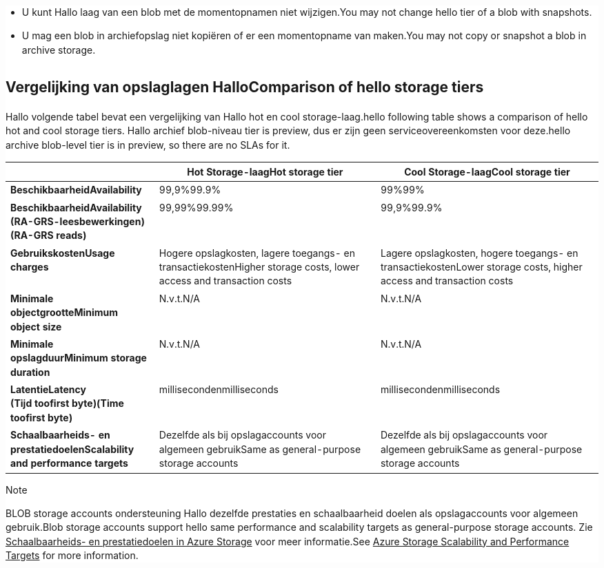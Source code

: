 * <span data-ttu-id="16ad3-183">U kunt Hallo laag van een blob met de momentopnamen niet wijzigen.</span><span class="sxs-lookup"><span data-stu-id="16ad3-183">You may not change hello tier of a blob with snapshots.</span></span>

* <span data-ttu-id="16ad3-184">U mag een blob in archiefopslag niet kopiëren of er een momentopname van maken.</span><span class="sxs-lookup"><span data-stu-id="16ad3-184">You may not copy or snapshot a blob in archive storage.</span></span>

## <a name="comparison-of-hello-storage-tiers"></a><span data-ttu-id="16ad3-185">Vergelijking van opslaglagen Hallo</span><span class="sxs-lookup"><span data-stu-id="16ad3-185">Comparison of hello storage tiers</span></span>

<span data-ttu-id="16ad3-186">Hallo volgende tabel bevat een vergelijking van Hallo hot en cool storage-laag.</span><span class="sxs-lookup"><span data-stu-id="16ad3-186">hello following table shows a comparison of hello hot and cool storage tiers.</span></span> <span data-ttu-id="16ad3-187">Hallo archief blob-niveau tier is preview, dus er zijn geen serviceovereenkomsten voor deze.</span><span class="sxs-lookup"><span data-stu-id="16ad3-187">hello archive blob-level tier is in preview, so there are no SLAs for it.</span></span>

| | <span data-ttu-id="16ad3-188">**Hot Storage-laag**</span><span class="sxs-lookup"><span data-stu-id="16ad3-188">**Hot storage tier**</span></span> | <span data-ttu-id="16ad3-189">**Cool Storage-laag**</span><span class="sxs-lookup"><span data-stu-id="16ad3-189">**Cool storage tier**</span></span> |
| ---- | ----- | ----- |
| <span data-ttu-id="16ad3-190">**Beschikbaarheid**</span><span class="sxs-lookup"><span data-stu-id="16ad3-190">**Availability**</span></span> | <span data-ttu-id="16ad3-191">99,9%</span><span class="sxs-lookup"><span data-stu-id="16ad3-191">99.9%</span></span> | <span data-ttu-id="16ad3-192">99%</span><span class="sxs-lookup"><span data-stu-id="16ad3-192">99%</span></span> |
| <span data-ttu-id="16ad3-193">**Beschikbaarheid**</span><span class="sxs-lookup"><span data-stu-id="16ad3-193">**Availability**</span></span> <br> <span data-ttu-id="16ad3-194">**(RA-GRS-leesbewerkingen)**</span><span class="sxs-lookup"><span data-stu-id="16ad3-194">**(RA-GRS reads)**</span></span>| <span data-ttu-id="16ad3-195">99,99%</span><span class="sxs-lookup"><span data-stu-id="16ad3-195">99.99%</span></span> | <span data-ttu-id="16ad3-196">99,9%</span><span class="sxs-lookup"><span data-stu-id="16ad3-196">99.9%</span></span> |
| <span data-ttu-id="16ad3-197">**Gebruikskosten**</span><span class="sxs-lookup"><span data-stu-id="16ad3-197">**Usage charges**</span></span> | <span data-ttu-id="16ad3-198">Hogere opslagkosten, lagere toegangs- en transactiekosten</span><span class="sxs-lookup"><span data-stu-id="16ad3-198">Higher storage costs, lower access and transaction costs</span></span> | <span data-ttu-id="16ad3-199">Lagere opslagkosten, hogere toegangs- en transactiekosten</span><span class="sxs-lookup"><span data-stu-id="16ad3-199">Lower storage costs, higher access and transaction costs</span></span> |
| <span data-ttu-id="16ad3-200">**Minimale objectgrootte**</span><span class="sxs-lookup"><span data-stu-id="16ad3-200">**Minimum object size**</span></span> | <span data-ttu-id="16ad3-201">N.v.t.</span><span class="sxs-lookup"><span data-stu-id="16ad3-201">N/A</span></span> | <span data-ttu-id="16ad3-202">N.v.t.</span><span class="sxs-lookup"><span data-stu-id="16ad3-202">N/A</span></span> |
| <span data-ttu-id="16ad3-203">**Minimale opslagduur**</span><span class="sxs-lookup"><span data-stu-id="16ad3-203">**Minimum storage duration**</span></span> | <span data-ttu-id="16ad3-204">N.v.t.</span><span class="sxs-lookup"><span data-stu-id="16ad3-204">N/A</span></span> | <span data-ttu-id="16ad3-205">N.v.t.</span><span class="sxs-lookup"><span data-stu-id="16ad3-205">N/A</span></span> |
| <span data-ttu-id="16ad3-206">**Latentie**</span><span class="sxs-lookup"><span data-stu-id="16ad3-206">**Latency**</span></span> <br> <span data-ttu-id="16ad3-207">**(Tijd toofirst byte)**</span><span class="sxs-lookup"><span data-stu-id="16ad3-207">**(Time toofirst byte)**</span></span> | <span data-ttu-id="16ad3-208">milliseconden</span><span class="sxs-lookup"><span data-stu-id="16ad3-208">milliseconds</span></span> | <span data-ttu-id="16ad3-209">milliseconden</span><span class="sxs-lookup"><span data-stu-id="16ad3-209">milliseconds</span></span> |
| <span data-ttu-id="16ad3-210">**Schaalbaarheids- en prestatiedoelen**</span><span class="sxs-lookup"><span data-stu-id="16ad3-210">**Scalability and performance targets**</span></span> | <span data-ttu-id="16ad3-211">Dezelfde als bij opslagaccounts voor algemeen gebruik</span><span class="sxs-lookup"><span data-stu-id="16ad3-211">Same as general-purpose storage accounts</span></span> | <span data-ttu-id="16ad3-212">Dezelfde als bij opslagaccounts voor algemeen gebruik</span><span class="sxs-lookup"><span data-stu-id="16ad3-212">Same as general-purpose storage accounts</span></span> |

> [!NOTE]
> <span data-ttu-id="16ad3-213">BLOB storage accounts ondersteuning Hallo dezelfde prestaties en schaalbaarheid doelen als opslagaccounts voor algemeen gebruik.</span><span class="sxs-lookup"><span data-stu-id="16ad3-213">Blob storage accounts support hello same performance and scalability targets as general-purpose storage accounts.</span></span> <span data-ttu-id="16ad3-214">Zie [Schaalbaarheids- en prestatiedoelen in Azure Storage](../common/storage-scalability-targets.md?toc=%2fazure%2fstorage%2fblobs%2ftoc.json) voor meer informatie.</span><span class="sxs-lookup"><span data-stu-id="16ad3-214">See [Azure Storage Scalability and Performance Targets](../common/storage-scalability-targets.md?toc=%2fazure%2fstorage%2fblobs%2ftoc.json) for more information.</span></span>

